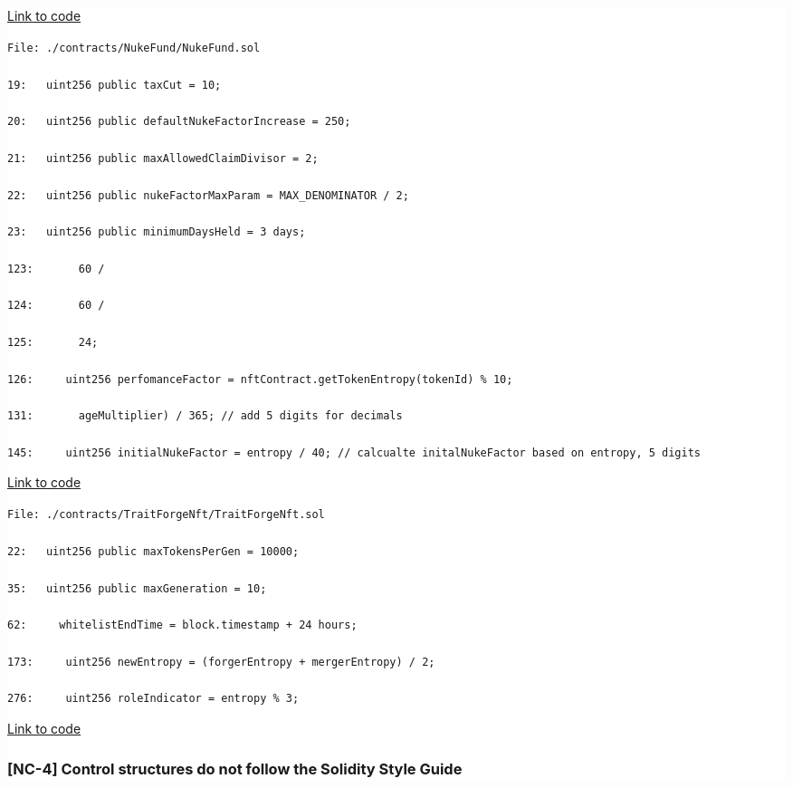 [Link to code](https://github.com/code-423n4/2024-07-traitforge/blob/main/./contracts/EntropyGenerator/EntropyGenerator.sol)

```solidity
File: ./contracts/NukeFund/NukeFund.sol

19:   uint256 public taxCut = 10;

20:   uint256 public defaultNukeFactorIncrease = 250;

21:   uint256 public maxAllowedClaimDivisor = 2;

22:   uint256 public nukeFactorMaxParam = MAX_DENOMINATOR / 2;

23:   uint256 public minimumDaysHeld = 3 days;

123:       60 /

124:       60 /

125:       24;

126:     uint256 perfomanceFactor = nftContract.getTokenEntropy(tokenId) % 10;

131:       ageMultiplier) / 365; // add 5 digits for decimals

145:     uint256 initialNukeFactor = entropy / 40; // calcualte initalNukeFactor based on entropy, 5 digits

```

[Link to code](https://github.com/code-423n4/2024-07-traitforge/blob/main/./contracts/NukeFund/NukeFund.sol)

```solidity
File: ./contracts/TraitForgeNft/TraitForgeNft.sol

22:   uint256 public maxTokensPerGen = 10000;

35:   uint256 public maxGeneration = 10;

62:     whitelistEndTime = block.timestamp + 24 hours;

173:     uint256 newEntropy = (forgerEntropy + mergerEntropy) / 2;

276:     uint256 roleIndicator = entropy % 3;

```

[Link to code](https://github.com/code-423n4/2024-07-traitforge/blob/main/./contracts/TraitForgeNft/TraitForgeNft.sol)

### <a name="NC-4"></a>[NC-4] Control structures do not follow the Solidity Style Guide
